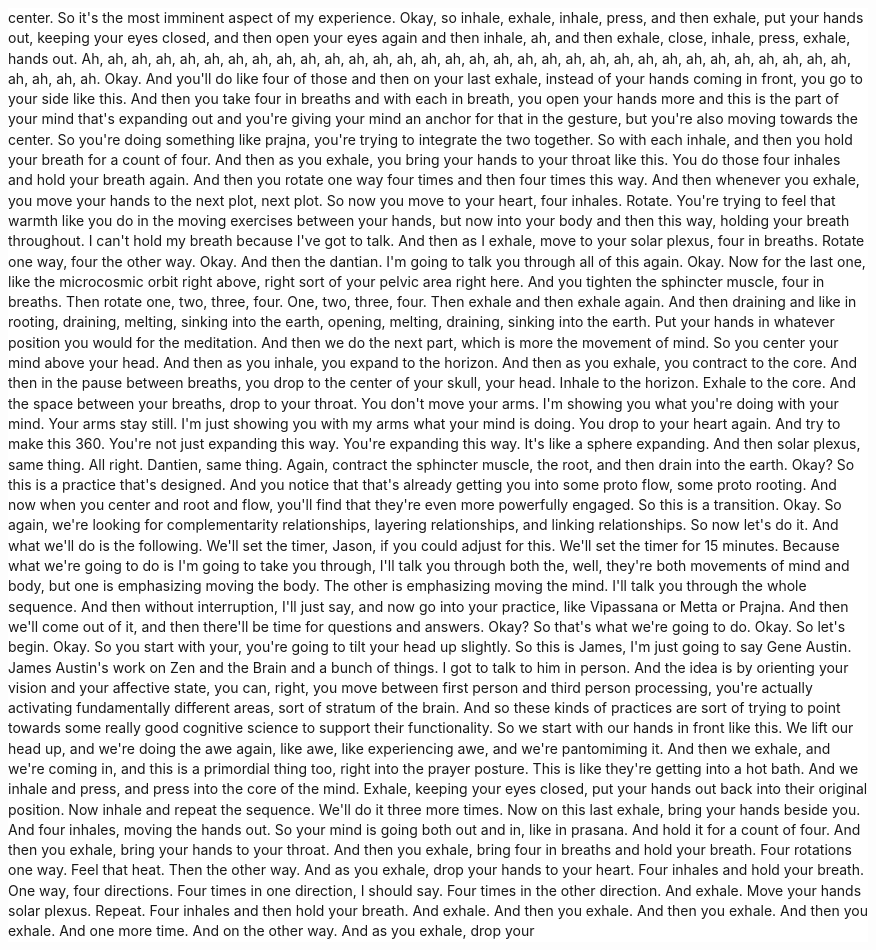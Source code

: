 center. So it's the most imminent aspect of my experience. Okay, so inhale, exhale, inhale, press, and then exhale, put your hands out, keeping your eyes closed, and then open your eyes again and then inhale, ah, and then exhale, close, inhale, press, exhale, hands out. Ah, ah, ah, ah, ah, ah, ah, ah, ah, ah, ah, ah, ah, ah, ah, ah, ah, ah, ah, ah, ah, ah, ah, ah, ah, ah, ah, ah, ah, ah, ah, ah, ah, ah, ah, ah. Okay. And you'll do like four of those and then on your last exhale, instead of your hands coming in front, you go to your side like this. And then you take four in breaths and with each in breath, you open your hands more and this is the part of your mind that's expanding out and you're giving your mind an anchor for that in the gesture, but you're also moving towards the center. So you're doing something like prajna, you're trying to integrate the two together. So with each inhale, and then you hold your breath for a count of four. And then as you exhale, you bring your hands to your throat like this. You do those four inhales and hold your breath again. And then you rotate one way four times and then four times this way. And then whenever you exhale, you move your hands to the next plot, next plot. So now you move to your heart, four inhales. Rotate. You're trying to feel that warmth like you do in the moving exercises between your hands, but now into your body and then this way, holding your breath throughout. I can't hold my breath because I've got to talk. And then as I exhale, move to your solar plexus, four in breaths. Rotate one way, four the other way. Okay. And then the dantian. I'm going to talk you through all of this again. Okay. Now for the last one, like the microcosmic orbit right above, right sort of your pelvic area right here. And you tighten the sphincter muscle, four in breaths. Then rotate one, two, three, four. One, two, three, four. Then exhale and then exhale again. And then draining and like in rooting, draining, melting, sinking into the earth, opening, melting, draining, sinking into the earth. Put your hands in whatever position you would for the meditation. And then we do the next part, which is more the movement of mind. So you center your mind above your head. And then as you inhale, you expand to the horizon. And then as you exhale, you contract to the core. And then in the pause between breaths, you drop to the center of your skull, your head. Inhale to the horizon. Exhale to the core. And the space between your breaths, drop to your throat. You don't move your arms. I'm showing you what you're doing with your mind. Your arms stay still. I'm just showing you with my arms what your mind is doing. You drop to your heart again. And try to make this 360. You're not just expanding this way. You're expanding this way. It's like a sphere expanding. And then solar plexus, same thing. All right. Dantien, same thing. Again, contract the sphincter muscle, the root, and then drain into the earth. Okay? So this is a practice that's designed. And you notice that that's already getting you into some proto flow, some proto rooting. And now when you center and root and flow, you'll find that they're even more powerfully engaged. So this is a transition. Okay. So again, we're looking for complementarity relationships, layering relationships, and linking relationships. So now let's do it. And what we'll do is the following. We'll set the timer, Jason, if you could adjust for this. We'll set the timer for 15 minutes. Because what we're going to do is I'm going to take you through, I'll talk you through both the, well, they're both movements of mind and body, but one is emphasizing moving the body. The other is emphasizing moving the mind. I'll talk you through the whole sequence. And then without interruption, I'll just say, and now go into your practice, like Vipassana or Metta or Prajna. And then we'll come out of it, and then there'll be time for questions and answers. Okay? So that's what we're going to do. Okay. So let's begin. Okay. So you start with your, you're going to tilt your head up slightly. So this is James, I'm just going to say Gene Austin. James Austin's work on Zen and the Brain and a bunch of things. I got to talk to him in person. And the idea is by orienting your vision and your affective state, you can, right, you move between first person and third person processing, you're actually activating fundamentally different areas, sort of stratum of the brain. And so these kinds of practices are sort of trying to point towards some really good cognitive science to support their functionality. So we start with our hands in front like this. We lift our head up, and we're doing the awe again, like awe, like experiencing awe, and we're pantomiming it. And then we exhale, and we're coming in, and this is a primordial thing too, right into the prayer posture. This is like they're getting into a hot bath. And we inhale and press, and press into the core of the mind. Exhale, keeping your eyes closed, put your hands out back into their original position. Now inhale and repeat the sequence. We'll do it three more times. Now on this last exhale, bring your hands beside you. And four inhales, moving the hands out. So your mind is going both out and in, like in prasana. And hold it for a count of four. And then you exhale, bring your hands to your throat. And then you exhale, bring four in breaths and hold your breath. Four rotations one way. Feel that heat. Then the other way. And as you exhale, drop your hands to your heart. Four inhales and hold your breath. One way, four directions. Four times in one direction, I should say. Four times in the other direction. And exhale. Move your hands solar plexus. Repeat. Four inhales and then hold your breath. And exhale. And then you exhale. And then you exhale. And then you exhale. And one more time. And on the other way. And as you exhale, drop your